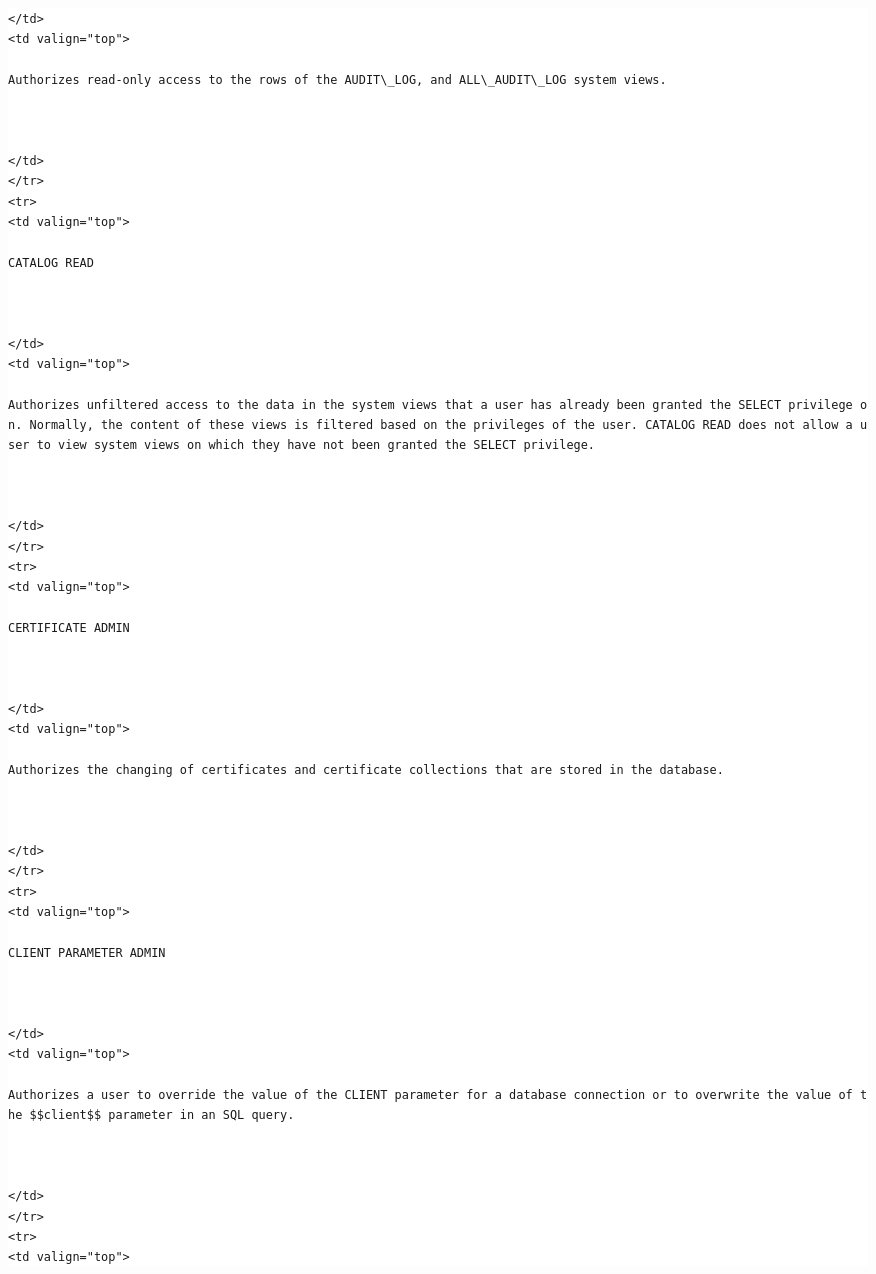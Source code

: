 
    
    </td>
    <td valign="top">

    Authorizes read-only access to the rows of the AUDIT\_LOG, and ALL\_AUDIT\_LOG system views.


    
    </td>
    </tr>
    <tr>
    <td valign="top">

    CATALOG READ


    
    </td>
    <td valign="top">

    Authorizes unfiltered access to the data in the system views that a user has already been granted the SELECT privilege on. Normally, the content of these views is filtered based on the privileges of the user. CATALOG READ does not allow a user to view system views on which they have not been granted the SELECT privilege.


    
    </td>
    </tr>
    <tr>
    <td valign="top">

    CERTIFICATE ADMIN


    
    </td>
    <td valign="top">

    Authorizes the changing of certificates and certificate collections that are stored in the database.


    
    </td>
    </tr>
    <tr>
    <td valign="top">

    CLIENT PARAMETER ADMIN


    
    </td>
    <td valign="top">

    Authorizes a user to override the value of the CLIENT parameter for a database connection or to overwrite the value of the $$client$$ parameter in an SQL query.


    
    </td>
    </tr>
    <tr>
    <td valign="top">
